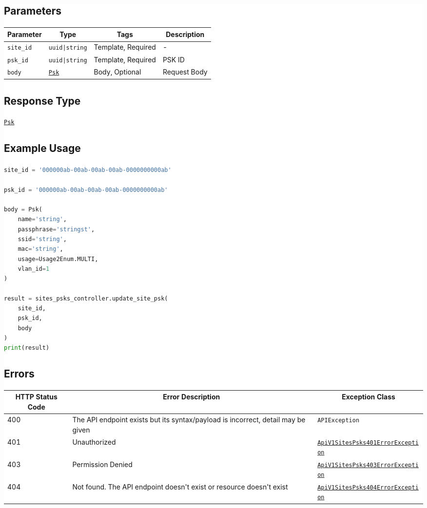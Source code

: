 ## Parameters

| Parameter | Type | Tags | Description |
|  --- | --- | --- | --- |
| `site_id` | `uuid\|string` | Template, Required | - |
| `psk_id` | `uuid\|string` | Template, Required | PSK ID |
| `body` | [`Psk`](../../doc/models/psk.md) | Body, Optional | Request Body |

## Response Type

[`Psk`](../../doc/models/psk.md)

## Example Usage

```python
site_id = '000000ab-00ab-00ab-00ab-0000000000ab'

psk_id = '000000ab-00ab-00ab-00ab-0000000000ab'

body = Psk(
    name='string',
    passphrase='stringst',
    ssid='string',
    mac='string',
    usage=Usage2Enum.MULTI,
    vlan_id=1
)

result = sites_psks_controller.update_site_psk(
    site_id,
    psk_id,
    body
)
print(result)
```

## Errors

| HTTP Status Code | Error Description | Exception Class |
|  --- | --- | --- |
| 400 | The API endpoint exists but its syntax/payload is incorrect, detail may be given | `APIException` |
| 401 | Unauthorized | [`ApiV1SitesPsks401ErrorException`](../../doc/models/api-v1-sites-psks-401-error-exception.md) |
| 403 | Permission Denied | [`ApiV1SitesPsks403ErrorException`](../../doc/models/api-v1-sites-psks-403-error-exception.md) |
| 404 | Not found. The API endpoint doesn't exist or resource doesn't exist | [`ApiV1SitesPsks404ErrorException`](../../doc/models/api-v1-sites-psks-404-error-exception.md) |

